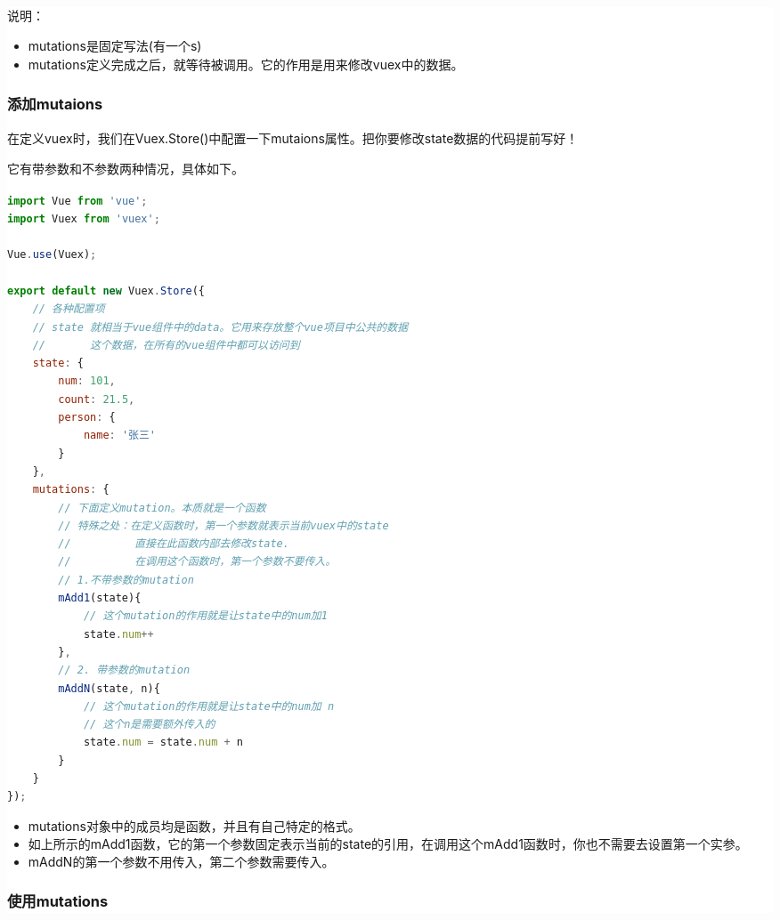 说明：

- mutations是固定写法(有一个s)
- mutations定义完成之后，就等待被调用。它的作用是用来修改vuex中的数据。

### 添加mutaions

在定义vuex时，我们在Vuex.Store()中配置一下mutaions属性。把你要修改state数据的代码提前写好！

它有带参数和不参数两种情况，具体如下。

```javascript
import Vue from 'vue';
import Vuex from 'vuex';

Vue.use(Vuex);

export default new Vuex.Store({
    // 各种配置项
    // state 就相当于vue组件中的data。它用来存放整个vue项目中公共的数据
    //       这个数据，在所有的vue组件中都可以访问到
    state: {
        num: 101,
        count: 21.5,
        person: {
            name: '张三'
        }
    },
  	mutations: {
        // 下面定义mutation。本质就是一个函数
        // 特殊之处：在定义函数时，第一个参数就表示当前vuex中的state
        //          直接在此函数内部去修改state.
        //          在调用这个函数时，第一个参数不要传入。
        // 1.不带参数的mutation
        mAdd1(state){
            // 这个mutation的作用就是让state中的num加1
            state.num++
        },
        // 2. 带参数的mutation
        mAddN(state, n){
            // 这个mutation的作用就是让state中的num加 n
            // 这个n是需要额外传入的
            state.num = state.num + n
        }
    }
});
```

- mutations对象中的成员均是函数，并且有自己特定的格式。
- 如上所示的mAdd1函数，它的第一个参数固定表示当前的state的引用，在调用这个mAdd1函数时，你也不需要去设置第一个实参。
- mAddN的第一个参数不用传入，第二个参数需要传入。



### 使用mutations
